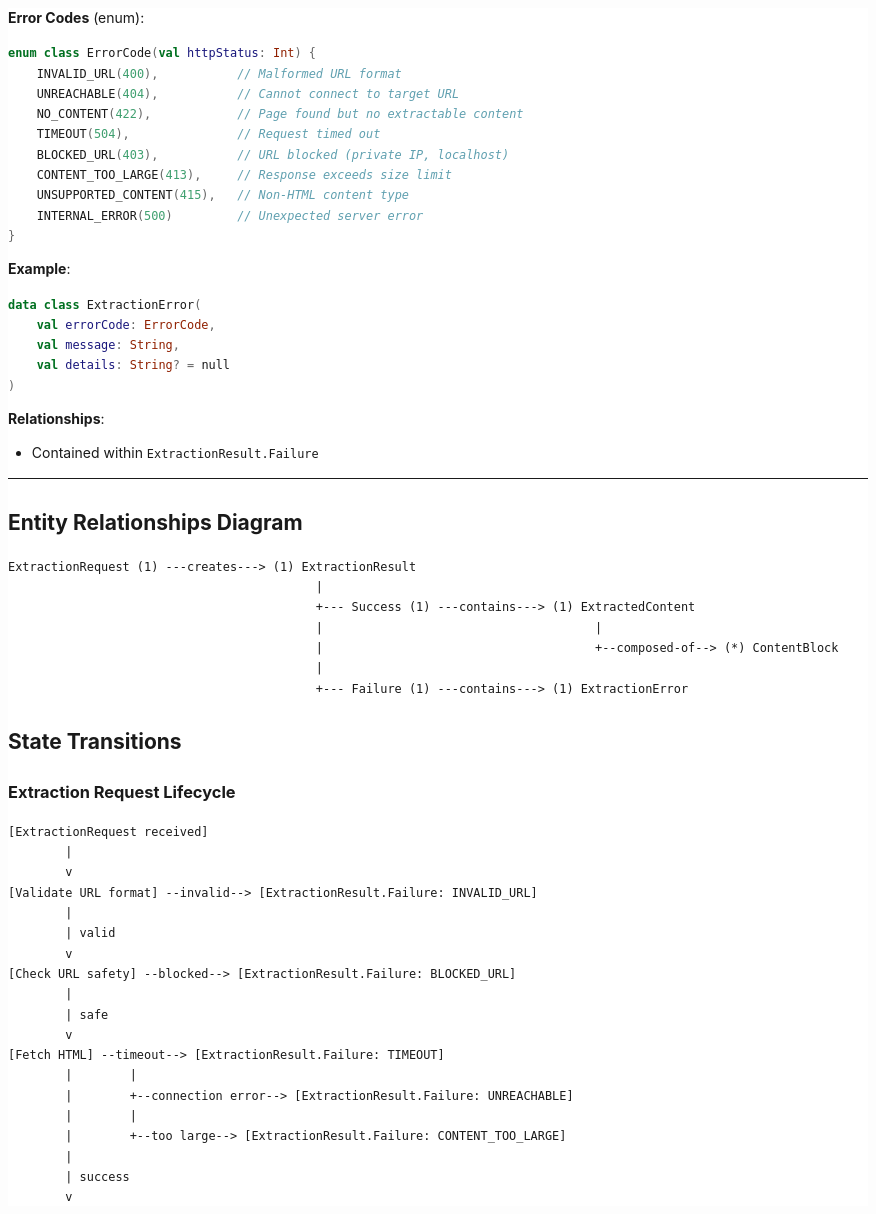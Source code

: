 **Error Codes** (enum):
```kotlin
enum class ErrorCode(val httpStatus: Int) {
    INVALID_URL(400),           // Malformed URL format
    UNREACHABLE(404),           // Cannot connect to target URL
    NO_CONTENT(422),            // Page found but no extractable content
    TIMEOUT(504),               // Request timed out
    BLOCKED_URL(403),           // URL blocked (private IP, localhost)
    CONTENT_TOO_LARGE(413),     // Response exceeds size limit
    UNSUPPORTED_CONTENT(415),   // Non-HTML content type
    INTERNAL_ERROR(500)         // Unexpected server error
}
```

**Example**:
```kotlin
data class ExtractionError(
    val errorCode: ErrorCode,
    val message: String,
    val details: String? = null
)
```

**Relationships**:
- Contained within `ExtractionResult.Failure`

---

## Entity Relationships Diagram

```
ExtractionRequest (1) ---creates---> (1) ExtractionResult
                                           |
                                           +--- Success (1) ---contains---> (1) ExtractedContent
                                           |                                      |
                                           |                                      +--composed-of--> (*) ContentBlock
                                           |
                                           +--- Failure (1) ---contains---> (1) ExtractionError
```

## State Transitions

### Extraction Request Lifecycle

```
[ExtractionRequest received]
        |
        v
[Validate URL format] --invalid--> [ExtractionResult.Failure: INVALID_URL]
        |
        | valid
        v
[Check URL safety] --blocked--> [ExtractionResult.Failure: BLOCKED_URL]
        |
        | safe
        v
[Fetch HTML] --timeout--> [ExtractionResult.Failure: TIMEOUT]
        |        |
        |        +--connection error--> [ExtractionResult.Failure: UNREACHABLE]
        |        |
        |        +--too large--> [ExtractionResult.Failure: CONTENT_TOO_LARGE]
        |
        | success
        v
```